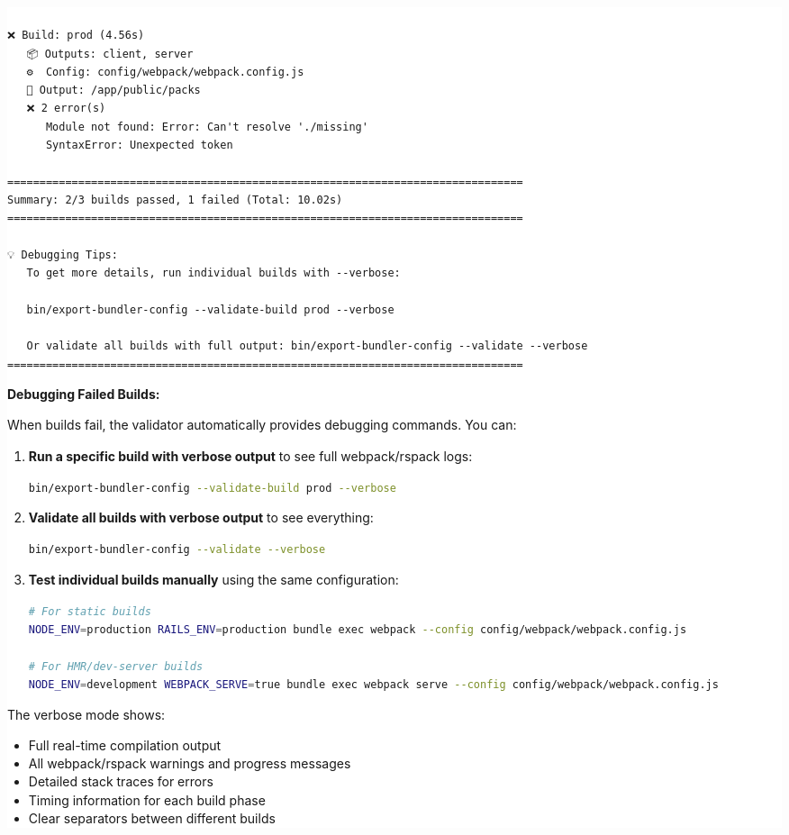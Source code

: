    ```text

   ❌ Build: prod (4.56s)
      📦 Outputs: client, server
      ⚙️  Config: config/webpack/webpack.config.js
      📁 Output: /app/public/packs
      ❌ 2 error(s)
         Module not found: Error: Can't resolve './missing'
         SyntaxError: Unexpected token

   ================================================================================
   Summary: 2/3 builds passed, 1 failed (Total: 10.02s)
   ================================================================================

   💡 Debugging Tips:
      To get more details, run individual builds with --verbose:

      bin/export-bundler-config --validate-build prod --verbose

      Or validate all builds with full output: bin/export-bundler-config --validate --verbose
   ================================================================================
   ```

   **Debugging Failed Builds:**

   When builds fail, the validator automatically provides debugging commands. You can:
   1. **Run a specific build with verbose output** to see full webpack/rspack logs:

      ```bash
      bin/export-bundler-config --validate-build prod --verbose
      ```

   2. **Validate all builds with verbose output** to see everything:

      ```bash
      bin/export-bundler-config --validate --verbose
      ```

   3. **Test individual builds manually** using the same configuration:

      ```bash
      # For static builds
      NODE_ENV=production RAILS_ENV=production bundle exec webpack --config config/webpack/webpack.config.js

      # For HMR/dev-server builds
      NODE_ENV=development WEBPACK_SERVE=true bundle exec webpack serve --config config/webpack/webpack.config.js
      ```

   The verbose mode shows:
   - Full real-time compilation output
   - All webpack/rspack warnings and progress messages
   - Detailed stack traces for errors
   - Timing information for each build phase
   - Clear separators between different builds
